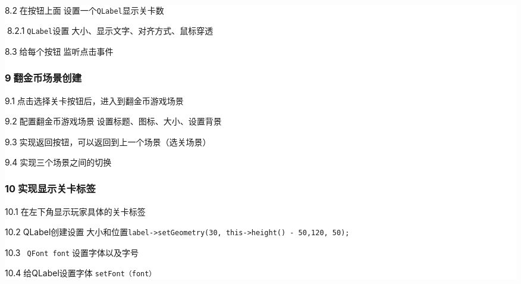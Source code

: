 8.2    在按钮上面 设置一个`QLabel`显示关卡数

​		8.2.1 ` QLabel `设置 大小、显示文字、对齐方式、鼠标穿透

8.3    给每个按钮 监听点击事件

### 9    翻金币场景创建

9.1    点击选择关卡按钮后，进入到翻金币游戏场景

9.2    配置翻金币游戏场景 设置标题、图标、大小、设置背景

9.3    实现返回按钮，可以返回到上一个场景（选关场景）

9.4    实现三个场景之间的切换

### 10   实现显示关卡标签

10.1   在左下角显示玩家具体的关卡标签

10.2   QLabel创建设置 大小和位置`label->setGeometry(30, this->height() - 50,120, 50);`

10.3  ` QFont font` 设置字体以及字号

10.4   给QLabel设置字体 `setFont（font）`

 
